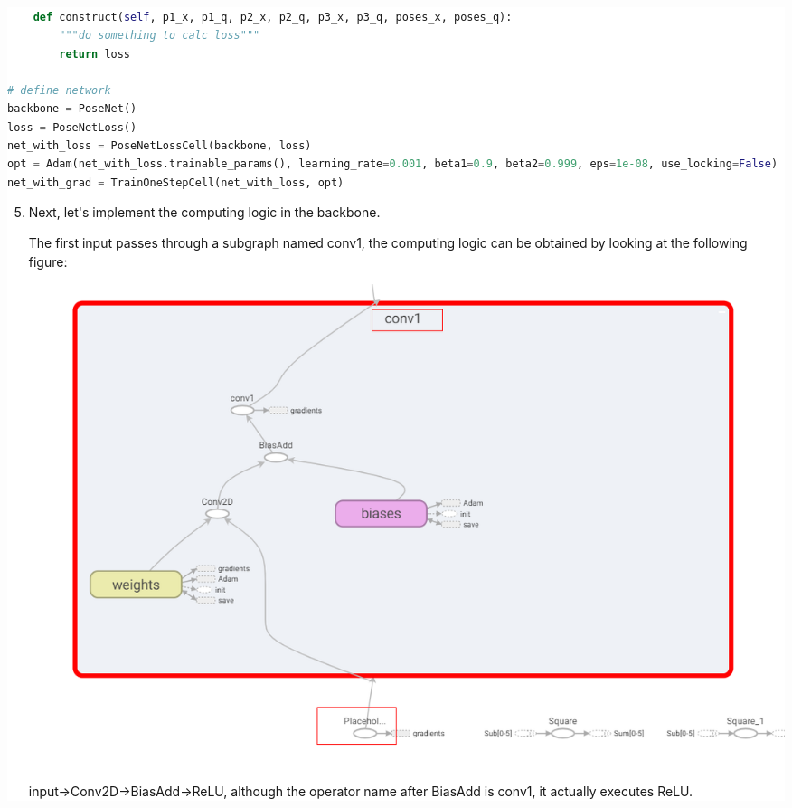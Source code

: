    ```python
       def construct(self, p1_x, p1_q, p2_x, p2_q, p3_x, p3_q, poses_x, poses_q):
           """do something to calc loss"""
           return loss

   # define network
   backbone = PoseNet()
   loss = PoseNetLoss()
   net_with_loss = PoseNetLossCell(backbone, loss)
   opt = Adam(net_with_loss.trainable_params(), learning_rate=0.001, beta1=0.9, beta2=0.999, eps=1e-08, use_locking=False)
   net_with_grad = TrainOneStepCell(net_with_loss, opt)


   ```

5. Next, let's implement the computing logic in the backbone.

   The first input passes through a subgraph named conv1, the computing logic can be obtained by looking at the following figure:

   ![PoseNet conv1](images/pic5.png)

   input->Conv2D->BiasAdd->ReLU, although the operator name after BiasAdd is conv1, it actually executes ReLU.
